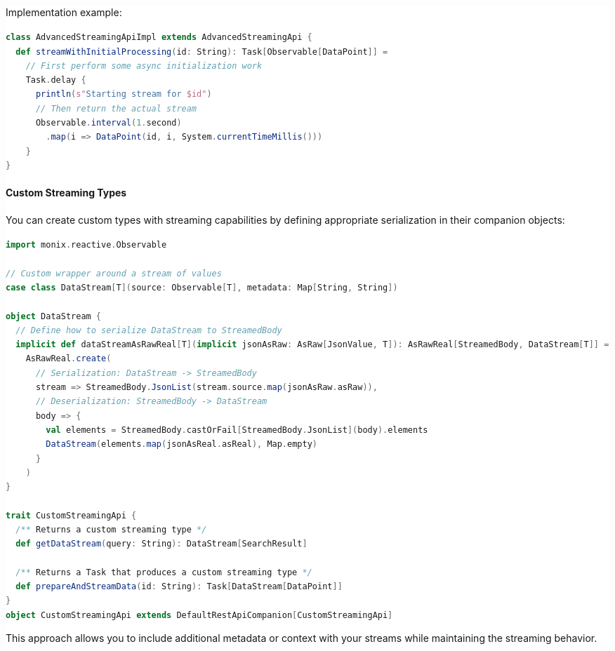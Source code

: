 Implementation example:

```scala
class AdvancedStreamingApiImpl extends AdvancedStreamingApi {
  def streamWithInitialProcessing(id: String): Task[Observable[DataPoint]] =
    // First perform some async initialization work
    Task.delay {
      println(s"Starting stream for $id")
      // Then return the actual stream
      Observable.interval(1.second)
        .map(i => DataPoint(id, i, System.currentTimeMillis()))
    }
}
```

#### Custom Streaming Types

You can create custom types with streaming capabilities by defining appropriate serialization in their companion objects:

```scala
import monix.reactive.Observable

// Custom wrapper around a stream of values
case class DataStream[T](source: Observable[T], metadata: Map[String, String])

object DataStream {
  // Define how to serialize DataStream to StreamedBody
  implicit def dataStreamAsRawReal[T](implicit jsonAsRaw: AsRaw[JsonValue, T]): AsRawReal[StreamedBody, DataStream[T]] =
    AsRawReal.create(
      // Serialization: DataStream -> StreamedBody
      stream => StreamedBody.JsonList(stream.source.map(jsonAsRaw.asRaw)),
      // Deserialization: StreamedBody -> DataStream
      body => {
        val elements = StreamedBody.castOrFail[StreamedBody.JsonList](body).elements
        DataStream(elements.map(jsonAsReal.asReal), Map.empty)
      }
    )
}

trait CustomStreamingApi {
  /** Returns a custom streaming type */
  def getDataStream(query: String): DataStream[SearchResult]

  /** Returns a Task that produces a custom streaming type */
  def prepareAndStreamData(id: String): Task[DataStream[DataPoint]]
}
object CustomStreamingApi extends DefaultRestApiCompanion[CustomStreamingApi]
```

This approach allows you to include additional metadata or context with your streams while maintaining the streaming behavior.

